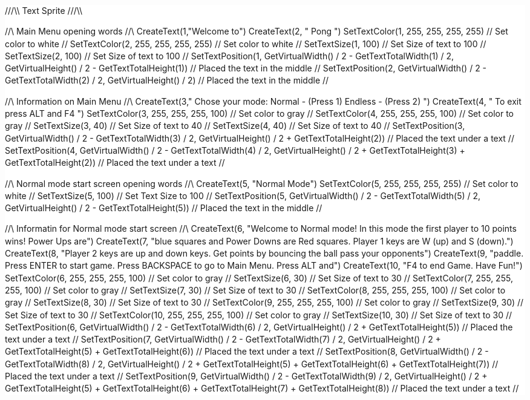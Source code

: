 
///\\\ Text Sprite ///\\\

//\\ Main Menu opening words //\\
CreateText(1,"Welcome to") 
CreateText(2, " Pong ")
SetTextColor(1, 255, 255, 255, 255) // Set color to white //
SetTextColor(2, 255, 255, 255, 255) // Set color to white //
SetTextSize(1, 100) // Set Size of text to 100 //
SetTextSize(2, 100) // Set Size of text to 100 //
SetTextPosition(1, GetVirtualWidth() / 2 - GetTextTotalWidth(1) / 2, GetVirtualHeight() / 2 - GetTextTotalHeight(1)) // Placed the text in the middle //
SetTextPosition(2, GetVirtualWidth() / 2 - GetTextTotalWidth(2) / 2, GetVirtualHeight() / 2) // Placed the text in the middle //

//\\ Information on Main Menu //\\
CreateText(3," Chose your mode:  Normal - (Press 1)   Endless - (Press 2) ") 
CreateText(4, " To exit press ALT and F4 ")
SetTextColor(3, 255, 255, 255, 100) // Set color to gray //
SetTextColor(4, 255, 255, 255, 100) // Set color to gray //
SetTextSize(3, 40) // Set Size of text to 40 //
SetTextSize(4, 40) // Set Size of text to 40 //
SetTextPosition(3, GetVirtualWidth() / 2 - GetTextTotalWidth(3) / 2, GetVirtualHeight() / 2 + GetTextTotalHeight(2)) // Placed the text under a text //
SetTextPosition(4, GetVirtualWidth() / 2 - GetTextTotalWidth(4) / 2, GetVirtualHeight() / 2 + GetTextTotalHeight(3) + GetTextTotalHeight(2)) // Placed the text under a text //

//\\ Normal mode start screen opening words //\\
CreateText(5, "Normal Mode")
SetTextColor(5, 255, 255, 255, 255) // Set color to white //
SetTextSize(5, 100) // Set Text Size to 100 //
SetTextPosition(5, GetVirtualWidth() / 2 - GetTextTotalWidth(5) / 2, GetVirtualHeight() / 2 - GetTextTotalHeight(5)) // Placed the text in the middle //

//\\ Informatin for Normal mode start screen //\\
CreateText(6, "Welcome to Normal mode! In this mode the first player to 10 points wins! Power Ups are")
CreateText(7, "blue squares and Power Downs are Red squares. Player 1 keys are W (up) and S (down).")
CreateText(8, "Player 2 keys are up and down keys. Get points by bouncing the ball pass your opponents")
CreateText(9, "paddle. Press ENTER to start game. Press BACKSPACE to go to Main Menu. Press ALT and")
CreateText(10, "F4 to end Game. Have Fun!")
SetTextColor(6, 255, 255, 255, 100) // Set color to gray //
SetTextSize(6, 30) // Set Size of text to 30 //
SetTextColor(7, 255, 255, 255, 100) // Set color to gray //
SetTextSize(7, 30) // Set Size of text to 30 //
SetTextColor(8, 255, 255, 255, 100) // Set color to gray //
SetTextSize(8, 30) // Set Size of text to 30 //
SetTextColor(9, 255, 255, 255, 100) // Set color to gray //
SetTextSize(9, 30) // Set Size of text to 30 //
SetTextColor(10, 255, 255, 255, 100) // Set color to gray //
SetTextSize(10, 30) // Set Size of text to 30 //
SetTextPosition(6, GetVirtualWidth() / 2 - GetTextTotalWidth(6) / 2, GetVirtualHeight() / 2 + GetTextTotalHeight(5)) // Placed the text under a text //
SetTextPosition(7, GetVirtualWidth() / 2 - GetTextTotalWidth(7) / 2, GetVirtualHeight() / 2 + GetTextTotalHeight(5) + GetTextTotalHeight(6)) // Placed the text under a text //
SetTextPosition(8,  GetVirtualWidth() / 2 - GetTextTotalWidth(8) / 2, GetVirtualHeight() / 2 + GetTextTotalHeight(5) + GetTextTotalHeight(6) + GetTextTotalHeight(7)) // Placed the text under a text //
SetTextPosition(9,  GetVirtualWidth() / 2 - GetTextTotalWidth(9) / 2, GetVirtualHeight() / 2 + GetTextTotalHeight(5) + GetTextTotalHeight(6) + GetTextTotalHeight(7) + GetTextTotalHeight(8))  // Placed the text under a text //